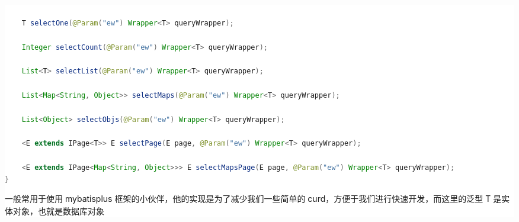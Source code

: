 ```java

    T selectOne(@Param("ew") Wrapper<T> queryWrapper);

    Integer selectCount(@Param("ew") Wrapper<T> queryWrapper);

    List<T> selectList(@Param("ew") Wrapper<T> queryWrapper);

    List<Map<String, Object>> selectMaps(@Param("ew") Wrapper<T> queryWrapper);

    List<Object> selectObjs(@Param("ew") Wrapper<T> queryWrapper);

    <E extends IPage<T>> E selectPage(E page, @Param("ew") Wrapper<T> queryWrapper);

    <E extends IPage<Map<String, Object>>> E selectMapsPage(E page, @Param("ew") Wrapper<T> queryWrapper);
}

```

一般常用于使用 mybatisplus 框架的小伙伴，他的实现是为了减少我们一些简单的 curd，方便于我们进行快速开发，而这里的泛型 T 是实体对象，也就是数据库对象
